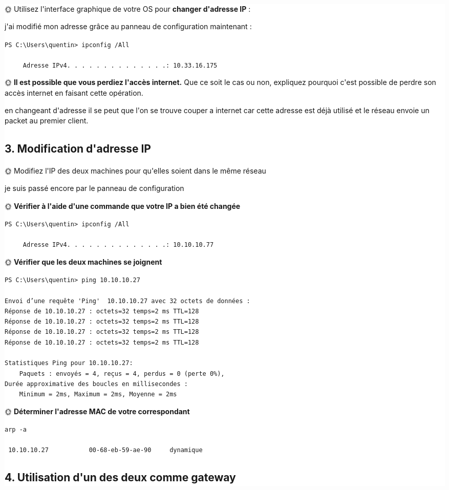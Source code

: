 🌞 Utilisez l'interface graphique de votre OS pour **changer d'adresse IP** :

j'ai modifié mon adresse grâce au panneau de configuration
maintenant :
```
PS C:\Users\quentin> ipconfig /All

     Adresse IPv4. . . . . . . . . . . . . .: 10.33.16.175
```

🌞 **Il est possible que vous perdiez l'accès internet.** Que ce soit le cas ou non, expliquez pourquoi c'est possible de perdre son accès internet en faisant cette opération.

en changeant d'adresse il se peut que l'on se trouve couper a internet car cette adresse est déjà utilisé et le réseau envoie un packet au premier client.

## 3. Modification d'adresse IP


🌞 Modifiez l'IP des deux machines pour qu'elles soient dans le même réseau

je suis passé encore par le panneau de configuration

🌞 **Vérifier à l'aide d'une commande que votre IP a bien été changée**

```
PS C:\Users\quentin> ipconfig /All

     Adresse IPv4. . . . . . . . . . . . . .: 10.10.10.77
```

🌞 **Vérifier que les deux machines se joignent**

```
PS C:\Users\quentin> ping 10.10.10.27

Envoi d’une requête 'Ping'  10.10.10.27 avec 32 octets de données :
Réponse de 10.10.10.27 : octets=32 temps=2 ms TTL=128
Réponse de 10.10.10.27 : octets=32 temps=2 ms TTL=128
Réponse de 10.10.10.27 : octets=32 temps=2 ms TTL=128
Réponse de 10.10.10.27 : octets=32 temps=2 ms TTL=128

Statistiques Ping pour 10.10.10.27:
    Paquets : envoyés = 4, reçus = 4, perdus = 0 (perte 0%),
Durée approximative des boucles en millisecondes :
    Minimum = 2ms, Maximum = 2ms, Moyenne = 2ms
```

🌞 **Déterminer l'adresse MAC de votre correspondant**

```
arp -a

 10.10.10.27           00-68-eb-59-ae-90     dynamique
```

## 4. Utilisation d'un des deux comme gateway
